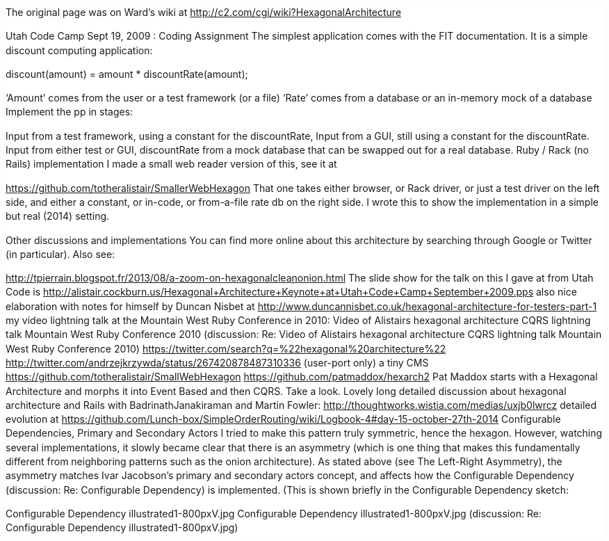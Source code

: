 The original page was on Ward’s wiki at http://c2.com/cgi/wiki?HexagonalArchitecture

Utah Code Camp Sept 19, 2009 : Coding Assignment
The simplest application comes with the FIT documentation. It is a simple discount computing application:

discount(amount) = amount * discountRate(amount);

‘Amount’ comes from the user or a test framework (or a file)
‘Rate’ comes from a database or an in-memory mock of a database
Implement the pp in stages:

Input from a test framework, using a constant for the discountRate,
Input from a GUI, still using a constant for the discountRate.
Input from either test or GUI, discountRate from a mock database that can be swapped out for a real database.
Ruby / Rack (no Rails) implementation
I made a small web reader version of this, see it at

https://github.com/totheralistair/SmallerWebHexagon
That one takes either browser, or Rack driver, or just a test driver on the left side, and either a constant, or in-code, or from-a-file rate db on the right side. I wrote this to show the implementation in a simple but real (2014) setting.

Other discussions and implementations
You can find more online about this architecture by searching through Google or Twitter (in particular). Also see:

http://tpierrain.blogspot.fr/2013/08/a-zoom-on-hexagonalcleanonion.html
The slide show for the talk on this I gave at from Utah Code is http://alistair.cockburn.us/Hexagonal+Architecture+Keynote+at+Utah+Code+Camp+September+2009.pps
also nice elaboration with notes for himself by Duncan Nisbet at http://www.duncannisbet.co.uk/hexagonal-architecture-for-testers-part-1
my video lightning talk at the Mountain West Ruby Conference in 2010: Video of Alistairs hexagonal architecture CQRS lightning talk Mountain West Ruby Conference 2010 (discussion: Re: Video of Alistairs hexagonal architecture CQRS lightning talk Mountain West Ruby Conference 2010)
https://twitter.com/search?q=%22hexagonal%20architecture%22
http://twitter.com/andrzejkrzywda/status/267420878487310336
(user-port only) a tiny CMS https://github.com/totheralistair/SmallWebHexagon
https://github.com/patmaddox/hexarch2 Pat Maddox starts with a Hexagonal Architecture and morphs it into Event Based and then CQRS. Take a look.
Lovely long detailed discussion about hexagonal architecture and Rails with BadrinathJanakiraman and Martin Fowler: http://thoughtworks.wistia.com/medias/uxjb0lwrcz
detailed evolution at https://github.com/Lunch-box/SimpleOrderRouting/wiki/Logbook-4#day-15-october-27th-2014
Configurable Dependencies, Primary and Secondary Actors
I tried to make this pattern truly symmetric, hence the hexagon. However, watching several implementations, it slowly became clear that there is an asymmetry (which is one thing that makes this fundamentally different from neighboring patterns such as the onion architecture). As stated above (see The Left-Right Asymmetry), the asymmetry matches Ivar Jacobson’s primary and secondary actors concept, and affects how the Configurable Dependency (discussion: Re: Configurable Dependency) is implemented. (This is shown briefly in the Configurable Dependency sketch:

Configurable Dependency illustrated1-800pxV.jpg
Configurable Dependency illustrated1-800pxV.jpg (discussion: Re: Configurable Dependency illustrated1-800pxV.jpg)
